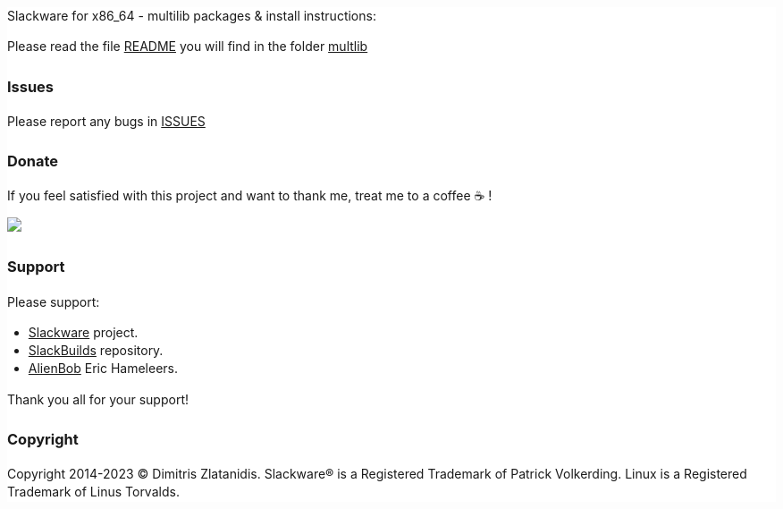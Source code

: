 Slackware for x86_64 - multilib packages & install instructions:

Please read the file [README](https://gitlab.com/dslackw/slpkg/-/raw/master/filelists/multilib/README) you will find in the folder [multlib](https://gitlab.com/dslackw/slpkg/-/tree/master/filelists/multilib)


### Issues

Please report any bugs in [ISSUES](https://gitlab.com/dslackw/slpkg/issues)


### Donate

If you feel satisfied with this project and want to thank me, treat me to a coffee ☕ !

[<img src="https://gitlab.com/dslackw/images/raw/master/donate/paypaldonate.png">](https://www.paypal.me/dslackw)


### Support

Please support:

* [Slackware](https://www.patreon.com/slackwarelinux) project.
* [SlackBuilds](https://slackbuilds.org/contributors/) repository.
* [AlienBob](https://alien.slackbook.org/blog/) Eric Hameleers.

Thank you all for your support!


### Copyright

Copyright 2014-2023 © Dimitris Zlatanidis.
Slackware® is a Registered Trademark of Patrick Volkerding.
Linux is a Registered Trademark of Linus Torvalds.
